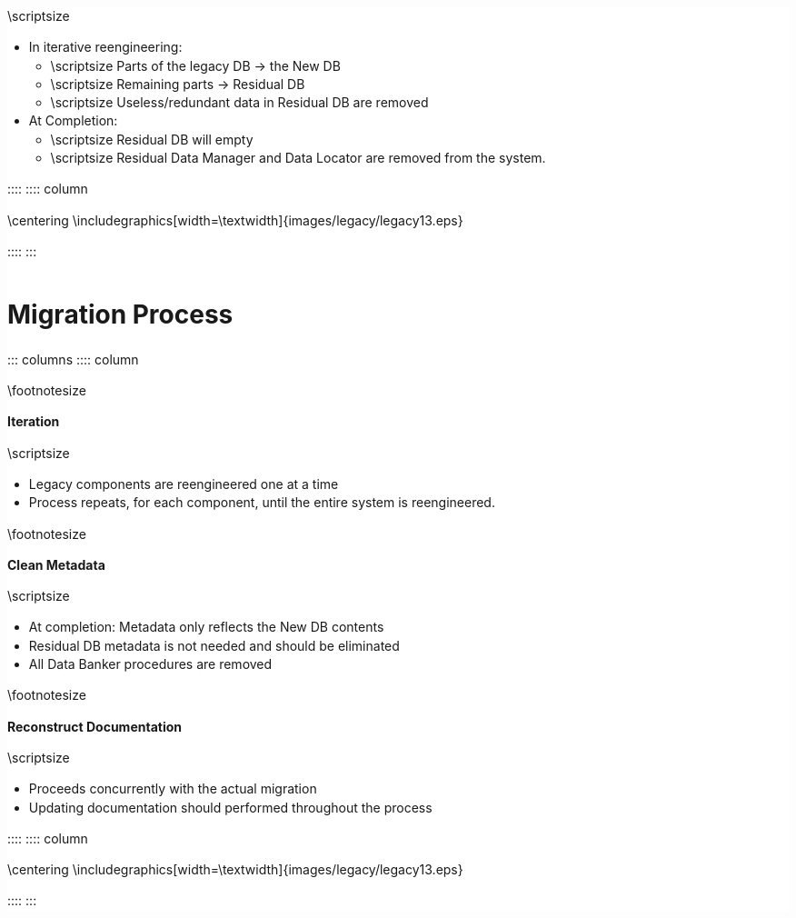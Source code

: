 \scriptsize

* In iterative reengineering:
  - \scriptsize Parts of the legacy DB -> the New DB
  - \scriptsize Remaining parts -> Residual DB
  - \scriptsize Useless/redundant data in Residual DB are removed
* At Completion:
  - \scriptsize Residual DB will empty
  - \scriptsize Residual Data Manager and Data Locator are removed from the system.

::::
:::: column

\centering
\includegraphics[width=\textwidth]{images/legacy/legacy13.eps}

::::
:::

# Migration Process

::: columns
:::: column

\footnotesize

**Iteration**

\scriptsize

* Legacy components are reengineered one at a time
* Process repeats, for each component, until the entire system is reengineered.

\footnotesize

**Clean Metadata**

\scriptsize

* At completion: Metadata only reflects the New DB contents
* Residual DB metadata is not needed and should be eliminated
* All Data Banker procedures are removed

\footnotesize

**Reconstruct Documentation**

\scriptsize

* Proceeds concurrently with the actual migration
* Updating documentation should performed throughout the process

::::
:::: column

\centering
\includegraphics[width=\textwidth]{images/legacy/legacy13.eps}

::::
:::

